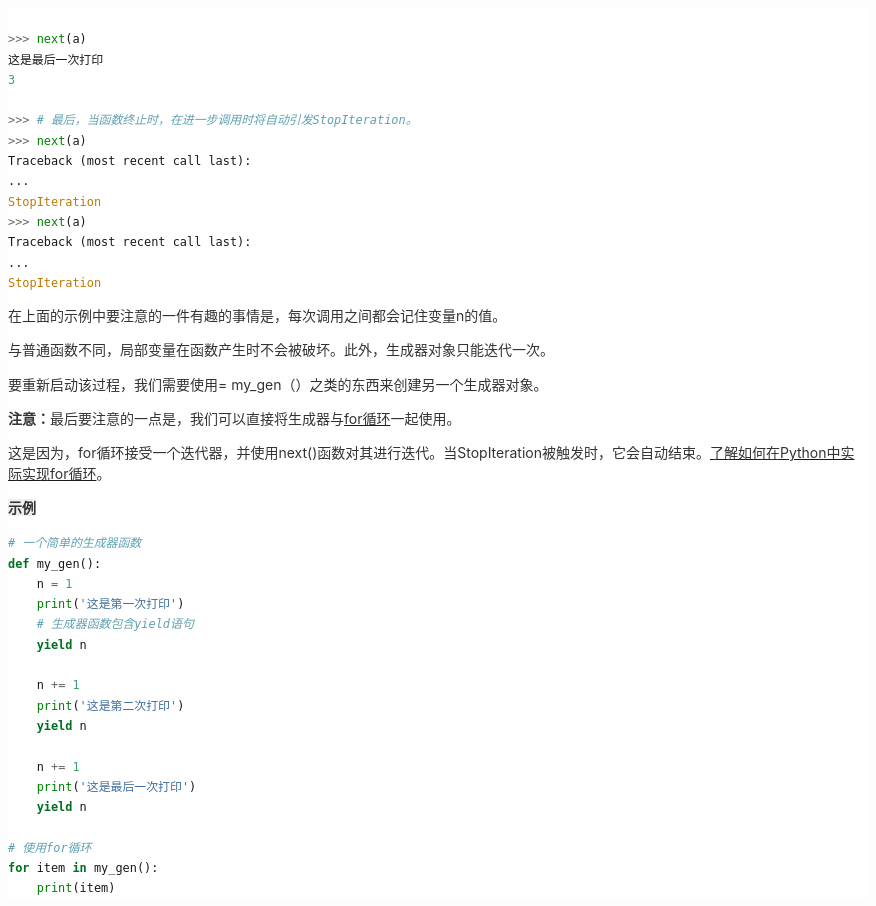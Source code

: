 ```python

>>> next(a)
这是最后一次打印
3

>>> # 最后，当函数终止时，在进一步调用时将自动引发StopIteration。
>>> next(a)
Traceback (most recent call last):
...
StopIteration
>>> next(a)
Traceback (most recent call last):
...
StopIteration
```

<font style="color:rgb(51, 51, 51);">在上面的示例中要注意的一件有趣的事情是，每次调用之间都会记住变量</font><font style="color:rgb(51, 51, 51);">n</font><font style="color:rgb(51, 51, 51);">的值。</font>

<font style="color:rgb(51, 51, 51);">与普通函数不同，局部变量在函数产生时不会被破坏。此外，生成器对象只能迭代一次。</font>

<font style="color:rgb(51, 51, 51);">要重新启动该过程，我们需要使用= my_gen（）之类的东西来创建另一个生成器对象。</font>

**<font style="color:rgb(51, 51, 51);">注意：</font>**<font style="color:rgb(51, 51, 51);">最后要注意的一点是，我们可以直接将生成器与</font>[<font style="color:rgb(51, 51, 51);">for循环</font>](https://www.cainiaoplus.com/python/python-for-loop.html)<font style="color:rgb(51, 51, 51);">一起使用。</font>

<font style="color:rgb(51, 51, 51);">这是因为，for循环接受一个迭代器，并使用next()函数对其进行迭代。当StopIteration被触发时，它会自动结束。</font>[<font style="color:rgb(51, 51, 51);">了解如何在Python中实际实现for循环</font>](https://www.cainiaoplus.com/python/python-iterator.html#for-loop-working)<font style="color:rgb(51, 51, 51);">。  
</font>

**<font style="color:rgb(51, 51, 51);background-color:rgb(239, 239, 239);">示例</font>**

```python
# 一个简单的生成器函数
def my_gen():
    n = 1
    print('这是第一次打印')
    # 生成器函数包含yield语句
    yield n

    n += 1
    print('这是第二次打印')
    yield n

    n += 1
    print('这是最后一次打印')
    yield n

# 使用for循环
for item in my_gen():
    print(item)
```
